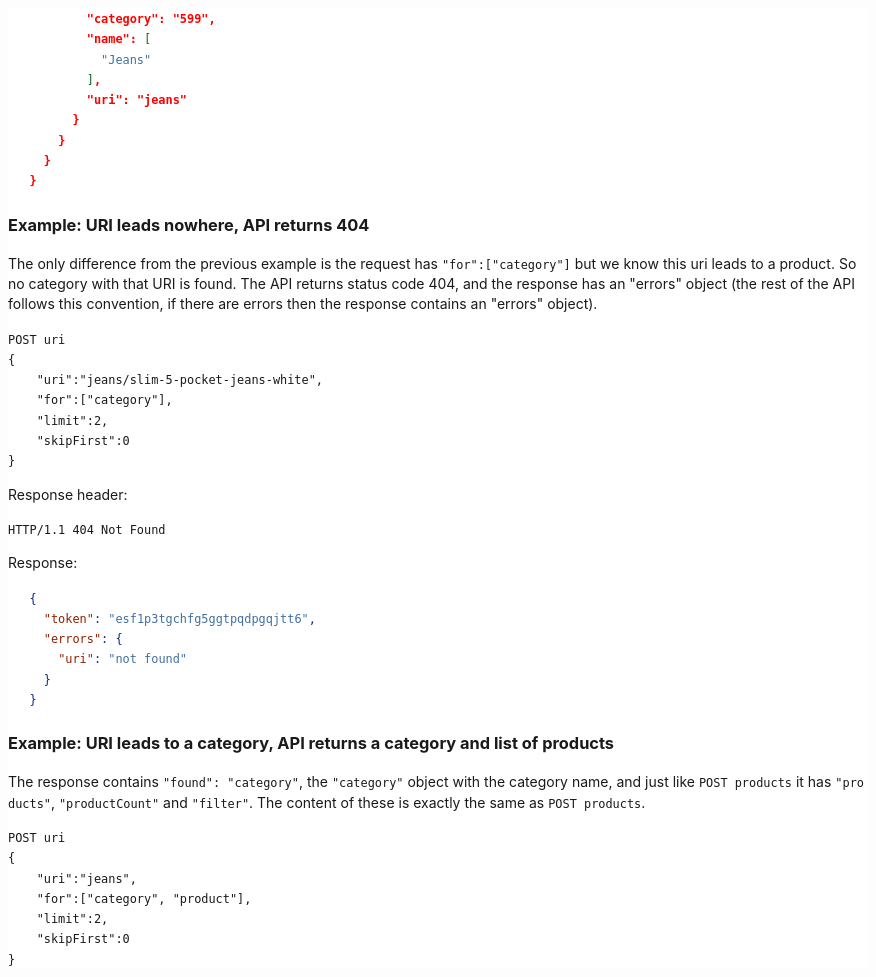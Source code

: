 ```json
           "category": "599",
           "name": [
             "Jeans"
           ],
           "uri": "jeans"
         }
       }
     }
   }
```

### Example: URI leads nowhere, API returns 404

The only difference from the previous example is the request has `"for":["category"]` but we know this uri leads to a product. So no category with that URI is found. The API returns status code 404, and the response has an "errors" object (the rest of the API follows this convention, if there are errors then the response contains an "errors" object).

```http request
POST uri
{
    "uri":"jeans/slim-5-pocket-jeans-white",
    "for":["category"],
    "limit":2,
    "skipFirst":0
}
```

Response header:

`HTTP/1.1 404 Not Found`

Response:

```json
   {
     "token": "esf1p3tgchfg5ggtpqdpgqjtt6",
     "errors": {
       "uri": "not found"
     }
   }
```

### Example: URI leads to a category, API returns a category and list of products
The response contains `"found": "category"`, the `"category"` object with the category name, and just like `POST products` it has `"products"`, `"productCount"` and `"filter"`. The content of these is exactly the same as `POST products`.

```http request
POST uri
{
    "uri":"jeans",
    "for":["category", "product"],
    "limit":2,
    "skipFirst":0
}
```
